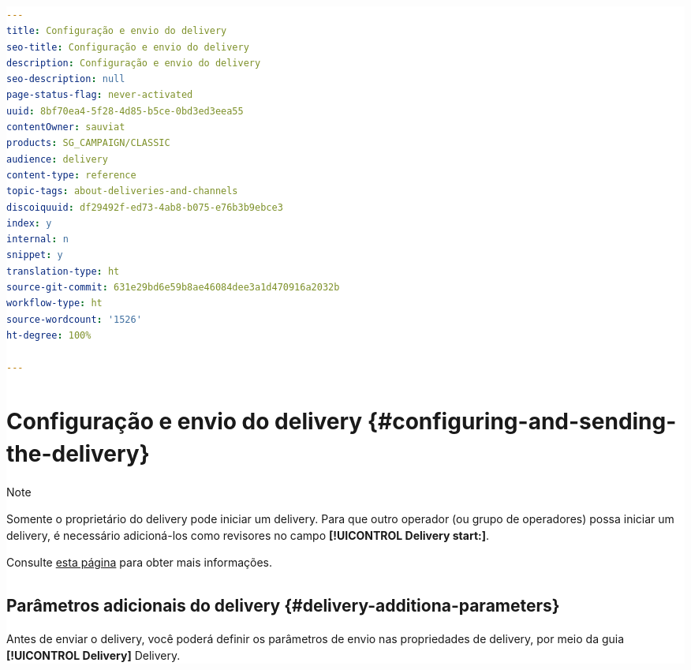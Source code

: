 ```yaml
---
title: Configuração e envio do delivery
seo-title: Configuração e envio do delivery
description: Configuração e envio do delivery
seo-description: null
page-status-flag: never-activated
uuid: 8bf70ea4-5f28-4d85-b5ce-0bd3ed3eea55
contentOwner: sauviat
products: SG_CAMPAIGN/CLASSIC
audience: delivery
content-type: reference
topic-tags: about-deliveries-and-channels
discoiquuid: df29492f-ed73-4ab8-b075-e76b3b9ebce3
index: y
internal: n
snippet: y
translation-type: ht
source-git-commit: 631e29bd6e59b8ae46084dee3a1d470916a2032b
workflow-type: ht
source-wordcount: '1526'
ht-degree: 100%

---
```



# Configuração e envio do delivery {#configuring-and-sending-the-delivery}

>[!NOTE]
>
>Somente o proprietário do delivery pode iniciar um delivery. Para que outro operador (ou grupo de operadores) possa iniciar um delivery, é necessário adicioná-los como revisores no campo **[!UICONTROL Delivery start:]**.
>
>Consulte [esta página](../../campaign/using/marketing-campaign-approval.md#selecting-reviewers) para obter mais informações.

## Parâmetros adicionais do delivery {#delivery-additiona-parameters}

Antes de enviar o delivery, você poderá definir os parâmetros de envio nas propriedades de delivery, por meio da guia **[!UICONTROL Delivery]** Delivery.
